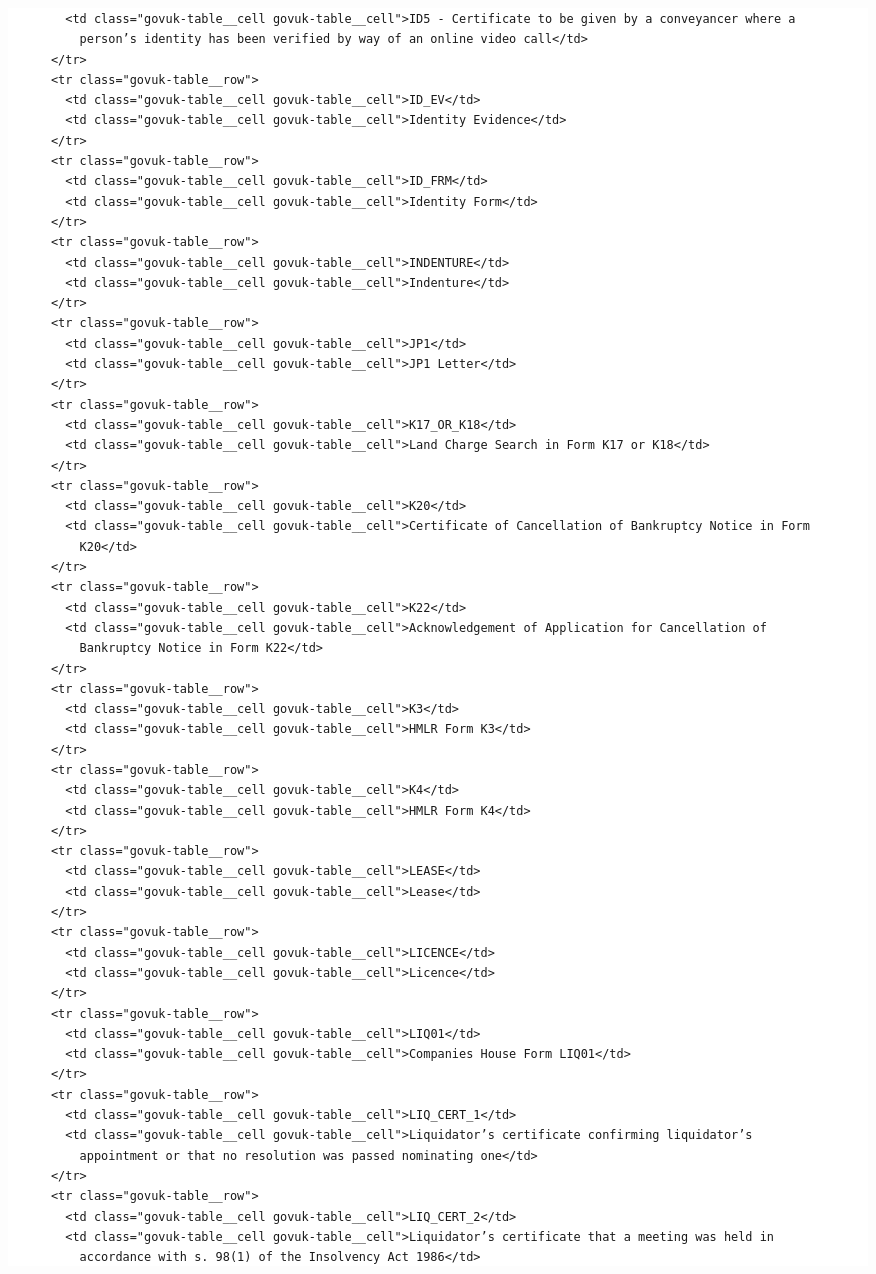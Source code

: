             <td class="govuk-table__cell govuk-table__cell">ID5 - Certificate to be given by a conveyancer where a
              person’s identity has been verified by way of an online video call</td>
          </tr>
          <tr class="govuk-table__row">
            <td class="govuk-table__cell govuk-table__cell">ID_EV</td>
            <td class="govuk-table__cell govuk-table__cell">Identity Evidence</td>
          </tr>
          <tr class="govuk-table__row">
            <td class="govuk-table__cell govuk-table__cell">ID_FRM</td>
            <td class="govuk-table__cell govuk-table__cell">Identity Form</td>
          </tr>
          <tr class="govuk-table__row">
            <td class="govuk-table__cell govuk-table__cell">INDENTURE</td>
            <td class="govuk-table__cell govuk-table__cell">Indenture</td>
          </tr>
          <tr class="govuk-table__row">
            <td class="govuk-table__cell govuk-table__cell">JP1</td>
            <td class="govuk-table__cell govuk-table__cell">JP1 Letter</td>
          </tr>
          <tr class="govuk-table__row">
            <td class="govuk-table__cell govuk-table__cell">K17_OR_K18</td>
            <td class="govuk-table__cell govuk-table__cell">Land Charge Search in Form K17 or K18</td>
          </tr>
          <tr class="govuk-table__row">
            <td class="govuk-table__cell govuk-table__cell">K20</td>
            <td class="govuk-table__cell govuk-table__cell">Certificate of Cancellation of Bankruptcy Notice in Form
              K20</td>
          </tr>
          <tr class="govuk-table__row">
            <td class="govuk-table__cell govuk-table__cell">K22</td>
            <td class="govuk-table__cell govuk-table__cell">Acknowledgement of Application for Cancellation of
              Bankruptcy Notice in Form K22</td>
          </tr>
          <tr class="govuk-table__row">
            <td class="govuk-table__cell govuk-table__cell">K3</td>
            <td class="govuk-table__cell govuk-table__cell">HMLR Form K3</td>
          </tr>
          <tr class="govuk-table__row">
            <td class="govuk-table__cell govuk-table__cell">K4</td>
            <td class="govuk-table__cell govuk-table__cell">HMLR Form K4</td>
          </tr>
          <tr class="govuk-table__row">
            <td class="govuk-table__cell govuk-table__cell">LEASE</td>
            <td class="govuk-table__cell govuk-table__cell">Lease</td>
          </tr>
          <tr class="govuk-table__row">
            <td class="govuk-table__cell govuk-table__cell">LICENCE</td>
            <td class="govuk-table__cell govuk-table__cell">Licence</td>
          </tr>
          <tr class="govuk-table__row">
            <td class="govuk-table__cell govuk-table__cell">LIQ01</td>
            <td class="govuk-table__cell govuk-table__cell">Companies House Form LIQ01</td>
          </tr>
          <tr class="govuk-table__row">
            <td class="govuk-table__cell govuk-table__cell">LIQ_CERT_1</td>
            <td class="govuk-table__cell govuk-table__cell">Liquidator’s certificate confirming liquidator’s
              appointment or that no resolution was passed nominating one</td>
          </tr>
          <tr class="govuk-table__row">
            <td class="govuk-table__cell govuk-table__cell">LIQ_CERT_2</td>
            <td class="govuk-table__cell govuk-table__cell">Liquidator’s certificate that a meeting was held in
              accordance with s. 98(1) of the Insolvency Act 1986</td>